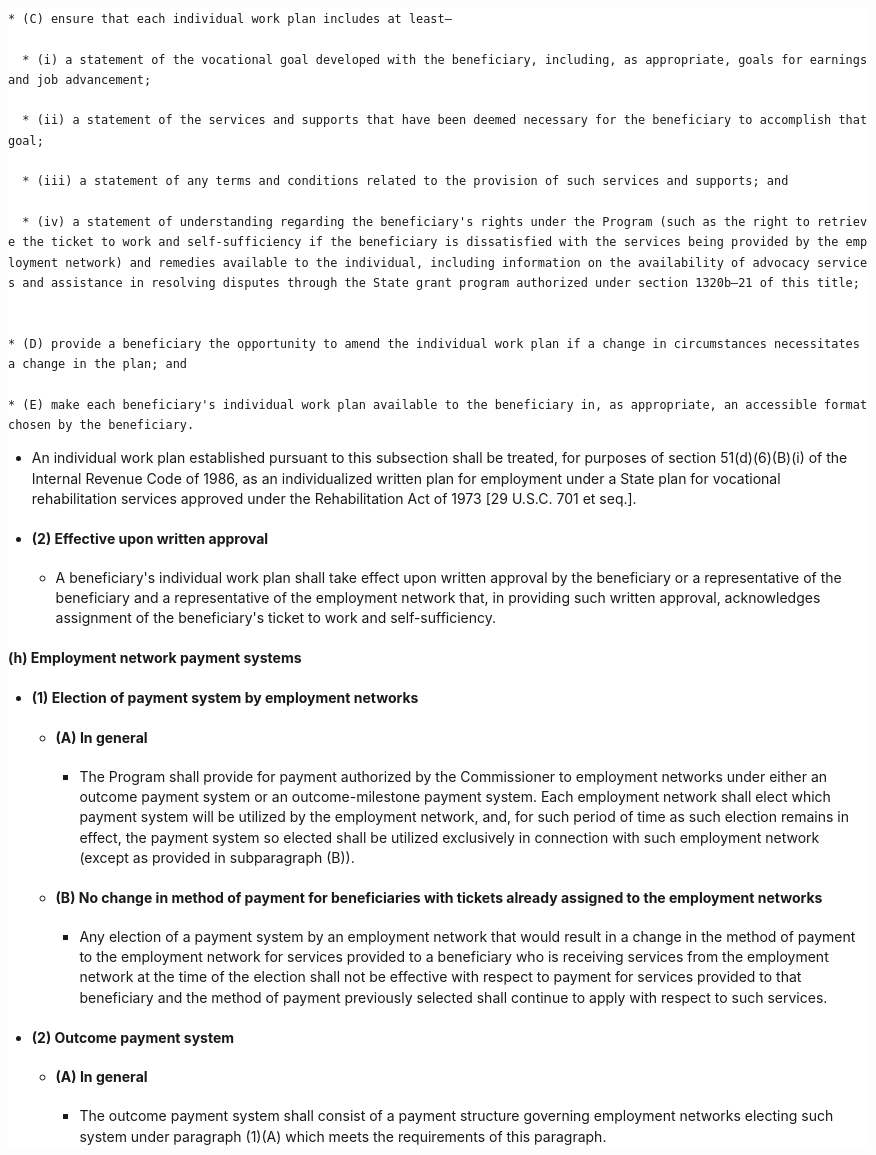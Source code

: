     * (C) ensure that each individual work plan includes at least—

      * (i) a statement of the vocational goal developed with the beneficiary, including, as appropriate, goals for earnings and job advancement;

      * (ii) a statement of the services and supports that have been deemed necessary for the beneficiary to accomplish that goal;

      * (iii) a statement of any terms and conditions related to the provision of such services and supports; and

      * (iv) a statement of understanding regarding the beneficiary's rights under the Program (such as the right to retrieve the ticket to work and self-sufficiency if the beneficiary is dissatisfied with the services being provided by the employment network) and remedies available to the individual, including information on the availability of advocacy services and assistance in resolving disputes through the State grant program authorized under section 1320b–21 of this title;


    * (D) provide a beneficiary the opportunity to amend the individual work plan if a change in circumstances necessitates a change in the plan; and

    * (E) make each beneficiary's individual work plan available to the beneficiary in, as appropriate, an accessible format chosen by the beneficiary.


* An individual work plan established pursuant to this subsection shall be treated, for purposes of section 51(d)(6)(B)(i) of the Internal Revenue Code of 1986, as an individualized written plan for employment under a State plan for vocational rehabilitation services approved under the Rehabilitation Act of 1973 [29 U.S.C. 701 et seq.].

* #### (2) Effective upon written approval
  * A beneficiary's individual work plan shall take effect upon written approval by the beneficiary or a representative of the beneficiary and a representative of the employment network that, in providing such written approval, acknowledges assignment of the beneficiary's ticket to work and self-sufficiency.

#### (h) Employment network payment systems
* #### (1) Election of payment system by employment networks
  * #### (A) In general
    * The Program shall provide for payment authorized by the Commissioner to employment networks under either an outcome payment system or an outcome-milestone payment system. Each employment network shall elect which payment system will be utilized by the employment network, and, for such period of time as such election remains in effect, the payment system so elected shall be utilized exclusively in connection with such employment network (except as provided in subparagraph (B)).

  * #### (B) No change in method of payment for beneficiaries with tickets already assigned to the employment networks
    * Any election of a payment system by an employment network that would result in a change in the method of payment to the employment network for services provided to a beneficiary who is receiving services from the employment network at the time of the election shall not be effective with respect to payment for services provided to that beneficiary and the method of payment previously selected shall continue to apply with respect to such services.

* #### (2) Outcome payment system
  * #### (A) In general
    * The outcome payment system shall consist of a payment structure governing employment networks electing such system under paragraph (1)(A) which meets the requirements of this paragraph.
